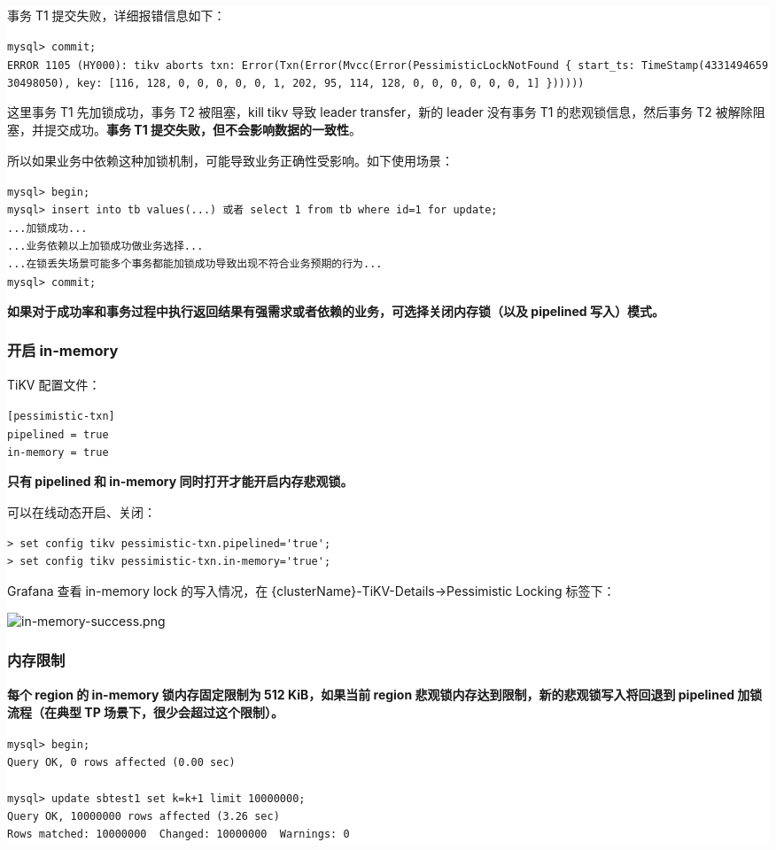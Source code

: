事务 T1 提交失败，详细报错信息如下：

```
mysql> commit;
ERROR 1105 (HY000): tikv aborts txn: Error(Txn(Error(Mvcc(Error(PessimisticLockNotFound { start_ts: TimeStamp(433149465930498050), key: [116, 128, 0, 0, 0, 0, 0, 1, 202, 95, 114, 128, 0, 0, 0, 0, 0, 0, 1] })))))
```

这里事务 T1 先加锁成功，事务 T2 被阻塞，kill tikv 导致 leader transfer，新的 leader 没有事务 T1 的悲观锁信息，然后事务 T2 被解除阻塞，并提交成功。**事务 T1 提交失败，但不会影响数据的一致性**。

所以如果业务中依赖这种加锁机制，可能导致业务正确性受影响。如下使用场景：

```
mysql> begin;
mysql> insert into tb values(...) 或者 select 1 from tb where id=1 for update;
...加锁成功...
...业务依赖以上加锁成功做业务选择...
...在锁丢失场景可能多个事务都能加锁成功导致出现不符合业务预期的行为...
mysql> commit;
```

**如果对于成功率和事务过程中执行返回结果有强需求或者依赖的业务，可选择关闭内存锁（以及 pipelined 写入）模式。**

### 开启 in-memory

TiKV 配置文件：

```
[pessimistic-txn]
pipelined = true
in-memory = true
```

**只有 pipelined 和 in-memory 同时打开才能开启内存悲观锁。**

可以在线动态开启、关闭：

```
> set config tikv pessimistic-txn.pipelined='true';
> set config tikv pessimistic-txn.in-memory='true';
```

Grafana 查看 in-memory lock 的写入情况，在 {clusterName}-TiKV-Details->Pessimistic Locking 标签下：

![in-memory-success.png](https://tidb-blog.oss-cn-beijing.aliyuncs.com/media/in-memory-success-1654072012188.png)

### 内存限制

**每个 region 的 in-memory 锁内存固定限制为 512 KiB，如果当前 region 悲观锁内存达到限制，新的悲观锁写入将回退到 pipelined 加锁流程（在典型 TP 场景下，很少会超过这个限制）。**

```
mysql> begin;
Query OK, 0 rows affected (0.00 sec)

mysql> update sbtest1 set k=k+1 limit 10000000;
Query OK, 10000000 rows affected (3.26 sec)
Rows matched: 10000000  Changed: 10000000  Warnings: 0
```
